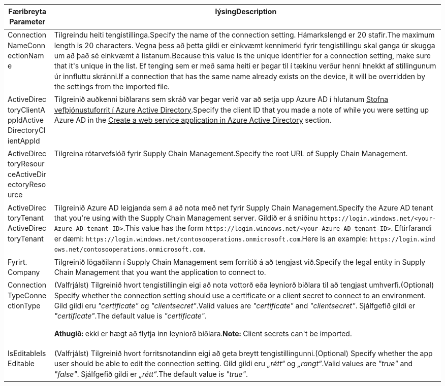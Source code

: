 | <span data-ttu-id="4508c-195">Færibreyta</span><span class="sxs-lookup"><span data-stu-id="4508c-195">Parameter</span></span> | <span data-ttu-id="4508c-196">lýsing</span><span class="sxs-lookup"><span data-stu-id="4508c-196">Description</span></span> |
| --- | --- |
| <span data-ttu-id="4508c-197">ConnectionName</span><span class="sxs-lookup"><span data-stu-id="4508c-197">ConnectionName</span></span> | <span data-ttu-id="4508c-198">Tilgreindu heiti tengistillinga.</span><span class="sxs-lookup"><span data-stu-id="4508c-198">Specify the name of the connection setting.</span></span> <span data-ttu-id="4508c-199">Hámarkslengd er 20 stafir.</span><span class="sxs-lookup"><span data-stu-id="4508c-199">The maximum length is 20 characters.</span></span> <span data-ttu-id="4508c-200">Vegna þess að þetta gildi er einkvæmt kennimerki fyrir tengistillingu skal ganga úr skugga um að það sé einkvæmt á listanum.</span><span class="sxs-lookup"><span data-stu-id="4508c-200">Because this value is the unique identifier for a connection setting, make sure that it's unique in the list.</span></span> <span data-ttu-id="4508c-201">Ef tenging sem er með sama heiti er þegar til í tækinu verður henni hnekkt af stillingunum úr innfluttu skránni.</span><span class="sxs-lookup"><span data-stu-id="4508c-201">If a connection that has the same name already exists on the device, it will be overridden by the settings from the imported file.</span></span> |
| <span data-ttu-id="4508c-202">ActiveDirectoryClientAppId</span><span class="sxs-lookup"><span data-stu-id="4508c-202">ActiveDirectoryClientAppId</span></span> | <span data-ttu-id="4508c-203">Tilgreinið auðkenni biðlarans sem skráð var þegar verið var að setja upp Azure AD í hlutanum [Stofna vefþjónustuforrit í Azure Active Directory](#create-service).</span><span class="sxs-lookup"><span data-stu-id="4508c-203">Specify the client ID that you made a note of while you were setting up Azure AD in the [Create a web service application in Azure Active Directory](#create-service) section.</span></span> |
| <span data-ttu-id="4508c-204">ActiveDirectoryResource</span><span class="sxs-lookup"><span data-stu-id="4508c-204">ActiveDirectoryResource</span></span> | <span data-ttu-id="4508c-205">Tilgreina rótarvefslóð fyrir Supply Chain Management.</span><span class="sxs-lookup"><span data-stu-id="4508c-205">Specify the root URL of Supply Chain Management.</span></span> |
| <span data-ttu-id="4508c-206">ActiveDirectoryTenant</span><span class="sxs-lookup"><span data-stu-id="4508c-206">ActiveDirectoryTenant</span></span> | <span data-ttu-id="4508c-207">Tilgreinið Azure AD leigjanda sem á að nota með net fyrir Supply Chain Management.</span><span class="sxs-lookup"><span data-stu-id="4508c-207">Specify the Azure AD tenant that you're using with the Supply Chain Management server.</span></span> <span data-ttu-id="4508c-208">Gildið er á sniðinu `https://login.windows.net/<your-Azure-AD-tenant-ID>`.</span><span class="sxs-lookup"><span data-stu-id="4508c-208">This value has the form `https://login.windows.net/<your-Azure-AD-tenant-ID>`.</span></span> <span data-ttu-id="4508c-209">Eftirfarandi er dæmi: `https://login.windows.net/contosooperations.onmicrosoft.com`.</span><span class="sxs-lookup"><span data-stu-id="4508c-209">Here is an example: `https://login.windows.net/contosooperations.onmicrosoft.com`.</span></span> |
| <span data-ttu-id="4508c-210">Fyrirt.  </span><span class="sxs-lookup"><span data-stu-id="4508c-210">Company</span></span> | <span data-ttu-id="4508c-211">Tilgreinið lögaðilann í Supply Chain Management sem forritið á að tengjast við.</span><span class="sxs-lookup"><span data-stu-id="4508c-211">Specify the legal entity in Supply Chain Management that you want the application to connect to.</span></span> |
| <span data-ttu-id="4508c-212">ConnectionType</span><span class="sxs-lookup"><span data-stu-id="4508c-212">ConnectionType</span></span> | <span data-ttu-id="4508c-213">(Valfrjálst) Tilgreinið hvort tengistillingin eigi að nota vottorð eða leyniorð biðlara til að tengjast umhverfi.</span><span class="sxs-lookup"><span data-stu-id="4508c-213">(Optional) Specify whether the connection setting should use a certificate or a client secret to connect to an environment.</span></span> <span data-ttu-id="4508c-214">Gild gildi eru *"certificate"* og *"clientsecret"*.</span><span class="sxs-lookup"><span data-stu-id="4508c-214">Valid values are *"certificate"* and *"clientsecret"*.</span></span> <span data-ttu-id="4508c-215">Sjálfgefið gildi er *"certificate"*.</span><span class="sxs-lookup"><span data-stu-id="4508c-215">The default value is *"certificate"*.</span></span><p><span data-ttu-id="4508c-216">**Athugið:** ekki er hægt að flytja inn leyniorð biðlara.</span><span class="sxs-lookup"><span data-stu-id="4508c-216">**Note:** Client secrets can't be imported.</span></span></p> |
| <span data-ttu-id="4508c-217">IsEditable</span><span class="sxs-lookup"><span data-stu-id="4508c-217">IsEditable</span></span> | <span data-ttu-id="4508c-218">(Valfrjálst) Tilgreinið hvort forritsnotandinn eigi að geta breytt tengistillingunni.</span><span class="sxs-lookup"><span data-stu-id="4508c-218">(Optional) Specify whether the app user should be able to edit the connection setting.</span></span> <span data-ttu-id="4508c-219">Gild gildi eru *„rétt“* og *„rangt“*.</span><span class="sxs-lookup"><span data-stu-id="4508c-219">Valid values are *"true"* and *"false"*.</span></span> <span data-ttu-id="4508c-220">Sjálfgefið gildi er *„rétt“*.</span><span class="sxs-lookup"><span data-stu-id="4508c-220">The default value is *"true"*.</span></span> |